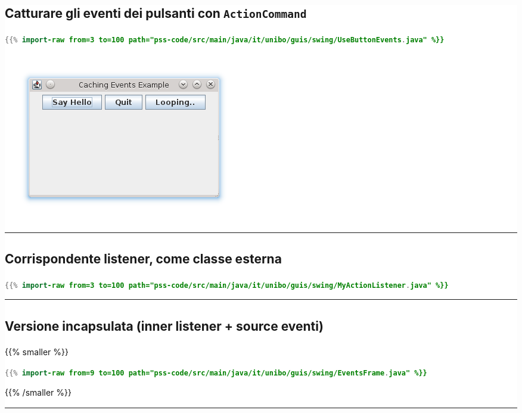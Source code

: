 

## Catturare gli eventi dei pulsanti con `ActionCommand`


   
```java
{{% import-raw from=3 to=100 path="pss-code/src/main/java/it/unibo/guis/swing/UseButtonEvents.java" %}}
```

![](imgs/actions.png)


---


## Corrispondente listener, come classe esterna


   
```java
{{% import-raw from=3 to=100 path="pss-code/src/main/java/it/unibo/guis/swing/MyActionListener.java" %}}
```



---


## Versione incapsulata (inner listener + source eventi)

{{% smaller %}}
   
```java
{{% import-raw from=9 to=100 path="pss-code/src/main/java/it/unibo/guis/swing/EventsFrame.java" %}}
```

{{% /smaller %}}

---


